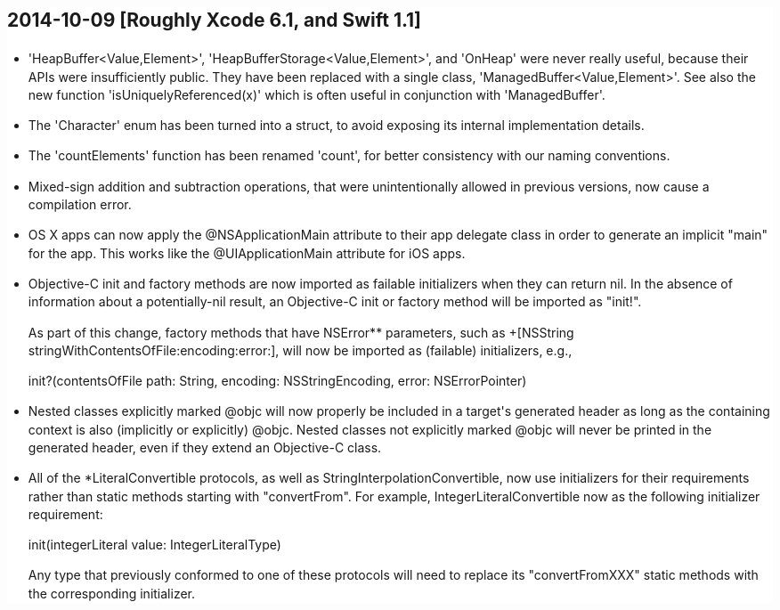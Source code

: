 
2014-10-09 [Roughly Xcode 6.1, and Swift 1.1]
----------

* 'HeapBuffer<Value,Element>', 'HeapBufferStorage<Value,Element>', and
  'OnHeap<Value>' were never really useful, because their APIs were
  insufficiently public.  They have been replaced with a single class,
  'ManagedBuffer<Value,Element>'.  See also the new function
  'isUniquelyReferenced(x)' which is often useful in conjunction with
  'ManagedBuffer'.

* The 'Character' enum has been turned into a struct, to avoid
  exposing its internal implementation details.

* The 'countElements' function has been renamed 'count', for better
  consistency with our naming conventions.

* Mixed-sign addition and subtraction operations, that were
  unintentionally allowed in previous versions, now cause a
  compilation error.

* OS X apps can now apply the @NSApplicationMain attribute to their app delegate
  class in order to generate an implicit "main" for the app. This works like
  the @UIApplicationMain attribute for iOS apps.

* Objective-C init and factory methods are now imported as failable
  initializers when they can return nil. In the absence of information
  about a potentially-nil result, an Objective-C init or factory
  method will be imported as "init!".

  As part of this change, factory methods that have NSError**
  parameters, such as +[NSString
  stringWithContentsOfFile:encoding:error:], will now be imported as
  (failable) initializers, e.g.,

    init?(contentsOfFile path: String, 
          encoding: NSStringEncoding,
          error: NSErrorPointer)

* Nested classes explicitly marked @objc will now properly be included in a
  target's generated header as long as the containing context is also
  (implicitly or explicitly) @objc. Nested classes not explicitly marked @objc
  will never be printed in the generated header, even if they extend an
  Objective-C class.

* All of the *LiteralConvertible protocols, as well as
  StringInterpolationConvertible, now use initializers for their
  requirements rather than static methods starting with
  "convertFrom". For example, IntegerLiteralConvertible now as the
  following initializer requirement:

    init(integerLiteral value: IntegerLiteralType)

  Any type that previously conformed to one of these protocols will
  need to replace its "convertFromXXX" static methods with the
  corresponding initializer.
